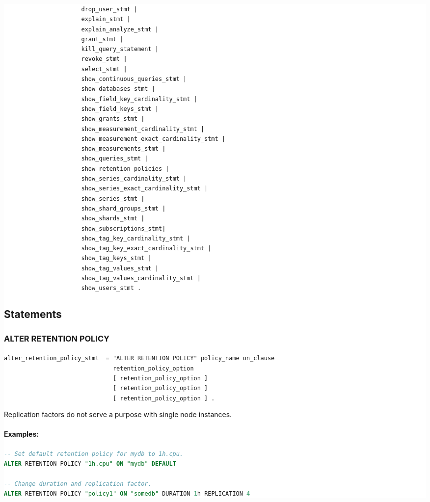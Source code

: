 ```
                      drop_user_stmt |
                      explain_stmt |
                      explain_analyze_stmt |
                      grant_stmt |
                      kill_query_statement |
                      revoke_stmt |
                      select_stmt |
                      show_continuous_queries_stmt |
                      show_databases_stmt |
                      show_field_key_cardinality_stmt |
                      show_field_keys_stmt |
                      show_grants_stmt |
                      show_measurement_cardinality_stmt |
                      show_measurement_exact_cardinality_stmt |
                      show_measurements_stmt |
                      show_queries_stmt |
                      show_retention_policies |
                      show_series_cardinality_stmt |
                      show_series_exact_cardinality_stmt |
                      show_series_stmt |
                      show_shard_groups_stmt |
                      show_shards_stmt |
                      show_subscriptions_stmt|
                      show_tag_key_cardinality_stmt |
                      show_tag_key_exact_cardinality_stmt |
                      show_tag_keys_stmt |
                      show_tag_values_stmt |
                      show_tag_values_cardinality_stmt |
                      show_users_stmt .
```

## Statements

### ALTER RETENTION POLICY

```
alter_retention_policy_stmt  = "ALTER RETENTION POLICY" policy_name on_clause
                               retention_policy_option
                               [ retention_policy_option ]
                               [ retention_policy_option ]
                               [ retention_policy_option ] .
```

<dt> Replication factors do not serve a purpose with single node instances.
</dt>

#### Examples:

```sql
-- Set default retention policy for mydb to 1h.cpu.
ALTER RETENTION POLICY "1h.cpu" ON "mydb" DEFAULT

-- Change duration and replication factor.
ALTER RETENTION POLICY "policy1" ON "somedb" DURATION 1h REPLICATION 4
```
